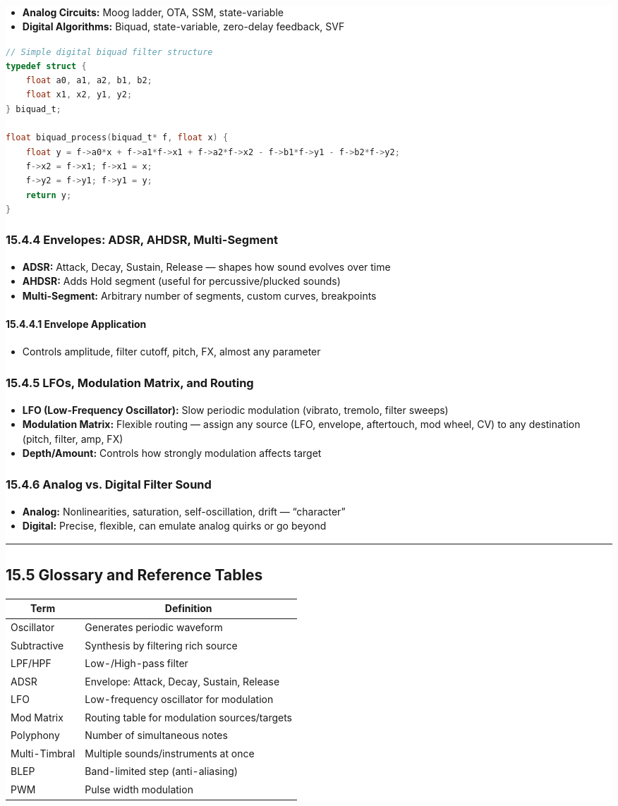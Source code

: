 - **Analog Circuits:** Moog ladder, OTA, SSM, state-variable
- **Digital Algorithms:** Biquad, state-variable, zero-delay feedback, SVF

```c
// Simple digital biquad filter structure
typedef struct {
    float a0, a1, a2, b1, b2;
    float x1, x2, y1, y2;
} biquad_t;

float biquad_process(biquad_t* f, float x) {
    float y = f->a0*x + f->a1*f->x1 + f->a2*f->x2 - f->b1*f->y1 - f->b2*f->y2;
    f->x2 = f->x1; f->x1 = x;
    f->y2 = f->y1; f->y1 = y;
    return y;
}
```

### 15.4.4 Envelopes: ADSR, AHDSR, Multi-Segment

- **ADSR:** Attack, Decay, Sustain, Release — shapes how sound evolves over time
- **AHDSR:** Adds Hold segment (useful for percussive/plucked sounds)
- **Multi-Segment:** Arbitrary number of segments, custom curves, breakpoints

#### 15.4.4.1 Envelope Application

- Controls amplitude, filter cutoff, pitch, FX, almost any parameter

### 15.4.5 LFOs, Modulation Matrix, and Routing

- **LFO (Low-Frequency Oscillator):** Slow periodic modulation (vibrato, tremolo, filter sweeps)
- **Modulation Matrix:** Flexible routing — assign any source (LFO, envelope, aftertouch, mod wheel, CV) to any destination (pitch, filter, amp, FX)
- **Depth/Amount:** Controls how strongly modulation affects target

### 15.4.6 Analog vs. Digital Filter Sound

- **Analog:** Nonlinearities, saturation, self-oscillation, drift — “character”
- **Digital:** Precise, flexible, can emulate analog quirks or go beyond

---

## 15.5 Glossary and Reference Tables

| Term         | Definition                                   |
|--------------|----------------------------------------------|
| Oscillator   | Generates periodic waveform                  |
| Subtractive  | Synthesis by filtering rich source           |
| LPF/HPF      | Low-/High-pass filter                        |
| ADSR         | Envelope: Attack, Decay, Sustain, Release    |
| LFO          | Low-frequency oscillator for modulation      |
| Mod Matrix   | Routing table for modulation sources/targets |
| Polyphony    | Number of simultaneous notes                 |
| Multi-Timbral| Multiple sounds/instruments at once          |
| BLEP         | Band-limited step (anti-aliasing)            |
| PWM          | Pulse width modulation                       |
